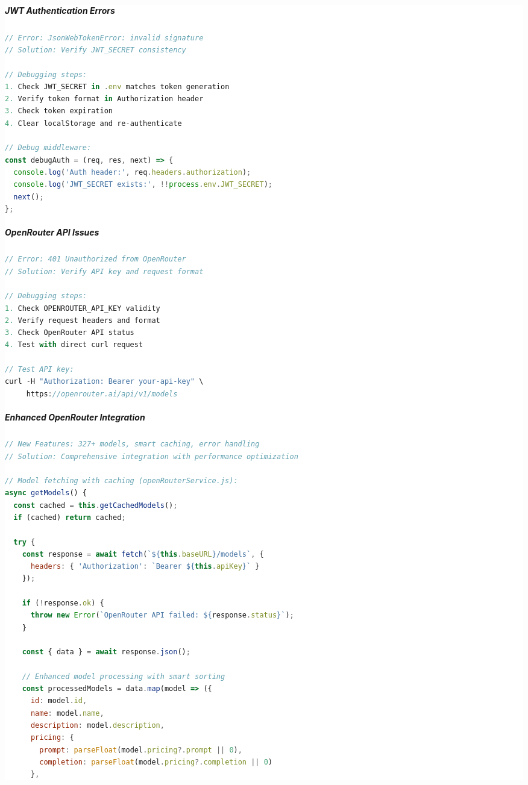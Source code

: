 ##### JWT Authentication Errors
```javascript
// Error: JsonWebTokenError: invalid signature
// Solution: Verify JWT_SECRET consistency

// Debugging steps:
1. Check JWT_SECRET in .env matches token generation
2. Verify token format in Authorization header
3. Check token expiration
4. Clear localStorage and re-authenticate

// Debug middleware:
const debugAuth = (req, res, next) => {
  console.log('Auth header:', req.headers.authorization);
  console.log('JWT_SECRET exists:', !!process.env.JWT_SECRET);
  next();
};
```

##### OpenRouter API Issues
```javascript
// Error: 401 Unauthorized from OpenRouter
// Solution: Verify API key and request format

// Debugging steps:
1. Check OPENROUTER_API_KEY validity
2. Verify request headers and format
3. Check OpenRouter API status
4. Test with direct curl request

// Test API key:
curl -H "Authorization: Bearer your-api-key" \
     https://openrouter.ai/api/v1/models
```

##### Enhanced OpenRouter Integration
```javascript
// New Features: 327+ models, smart caching, error handling
// Solution: Comprehensive integration with performance optimization

// Model fetching with caching (openRouterService.js):
async getModels() {
  const cached = this.getCachedModels();
  if (cached) return cached;
  
  try {
    const response = await fetch(`${this.baseURL}/models`, {
      headers: { 'Authorization': `Bearer ${this.apiKey}` }
    });
    
    if (!response.ok) {
      throw new Error(`OpenRouter API failed: ${response.status}`);
    }
    
    const { data } = await response.json();
    
    // Enhanced model processing with smart sorting
    const processedModels = data.map(model => ({
      id: model.id,
      name: model.name,
      description: model.description,
      pricing: {
        prompt: parseFloat(model.pricing?.prompt || 0),
        completion: parseFloat(model.pricing?.completion || 0)
      },
```